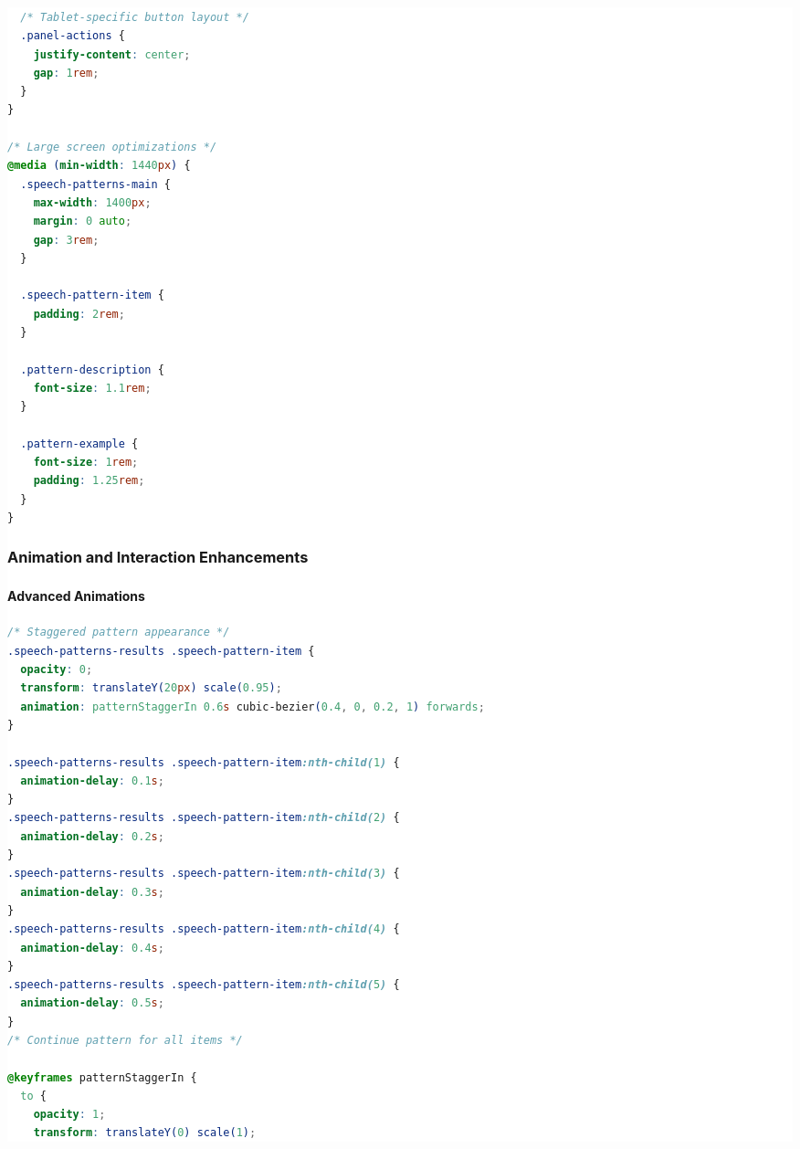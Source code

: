 ```css
  /* Tablet-specific button layout */
  .panel-actions {
    justify-content: center;
    gap: 1rem;
  }
}

/* Large screen optimizations */
@media (min-width: 1440px) {
  .speech-patterns-main {
    max-width: 1400px;
    margin: 0 auto;
    gap: 3rem;
  }

  .speech-pattern-item {
    padding: 2rem;
  }

  .pattern-description {
    font-size: 1.1rem;
  }

  .pattern-example {
    font-size: 1rem;
    padding: 1.25rem;
  }
}
```

### Animation and Interaction Enhancements

#### Advanced Animations

```css
/* Staggered pattern appearance */
.speech-patterns-results .speech-pattern-item {
  opacity: 0;
  transform: translateY(20px) scale(0.95);
  animation: patternStaggerIn 0.6s cubic-bezier(0.4, 0, 0.2, 1) forwards;
}

.speech-patterns-results .speech-pattern-item:nth-child(1) {
  animation-delay: 0.1s;
}
.speech-patterns-results .speech-pattern-item:nth-child(2) {
  animation-delay: 0.2s;
}
.speech-patterns-results .speech-pattern-item:nth-child(3) {
  animation-delay: 0.3s;
}
.speech-patterns-results .speech-pattern-item:nth-child(4) {
  animation-delay: 0.4s;
}
.speech-patterns-results .speech-pattern-item:nth-child(5) {
  animation-delay: 0.5s;
}
/* Continue pattern for all items */

@keyframes patternStaggerIn {
  to {
    opacity: 1;
    transform: translateY(0) scale(1);
```